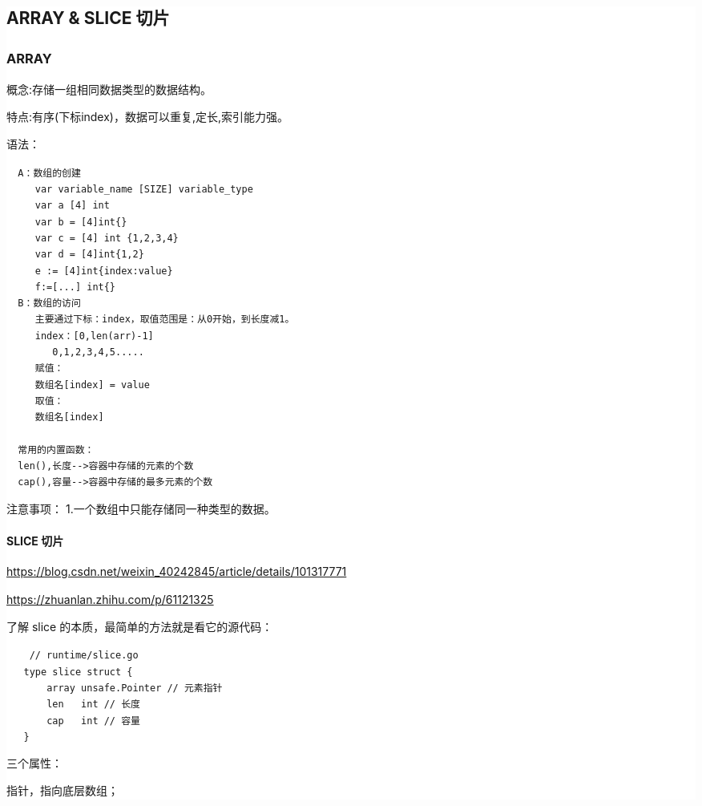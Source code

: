 
## ARRAY & SLICE 切片

### ARRAY
概念:存储一组相同数据类型的数据结构。

特点:有序(下标index)，数据可以重复,定长,索引能力强。

语法：

      A：数组的创建
         var variable_name [SIZE] variable_type
         var a [4] int
         var b = [4]int{}
         var c = [4] int {1,2,3,4}
         var d = [4]int{1,2}
         e := [4]int{index:value}
         f:=[...] int{}
      B：数组的访问
         主要通过下标：index，取值范围是：从0开始，到长度减1。
         index：[0,len(arr)-1]
            0,1,2,3,4,5.....
         赋值：
         数组名[index] = value
         取值：
         数组名[index]

      常用的内置函数：
      len(),长度-->容器中存储的元素的个数
      cap(),容量-->容器中存储的最多元素的个数

   注意事项：
      1.一个数组中只能存储同一种类型的数据。


#### SLICE 切片

https://blog.csdn.net/weixin_40242845/article/details/101317771

https://zhuanlan.zhihu.com/p/61121325

了解 slice 的本质，最简单的方法就是看它的源代码：

```
    // runtime/slice.go
   type slice struct {
       array unsafe.Pointer // 元素指针
       len   int // 长度 
       cap   int // 容量
   }
 ```
 
三个属性： 

指针，指向底层数组； 
